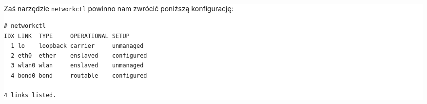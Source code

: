 Zaś narzędzie `networkctl` powinno nam zwrócić poniższą konfigurację:

    # networkctl
    IDX LINK  TYPE     OPERATIONAL SETUP
      1 lo    loopback carrier     unmanaged
      2 eth0  ether    enslaved    configured
      3 wlan0 wlan     enslaved    unmanaged
      4 bond0 bond     routable    configured

    4 links listed.


[1]: /post/konfiguracja-polaczenia-wifi-pod-debianem/
[2]: https://www.kernel.org/pub/linux/kernel/people/marcelo/linux-2.4/Documentation/networking/bonding.txt
[3]: https://wiki.debian.org/WiFi
[4]: http://lists.shmoo.com/pipermail/hostap/2009-February/019190.html
[5]: https://lists.freedesktop.org/archives/systemd-devel/2015-March/029033.html
[6]: https://www.freedesktop.org/software/systemd/man/systemd.network.html
